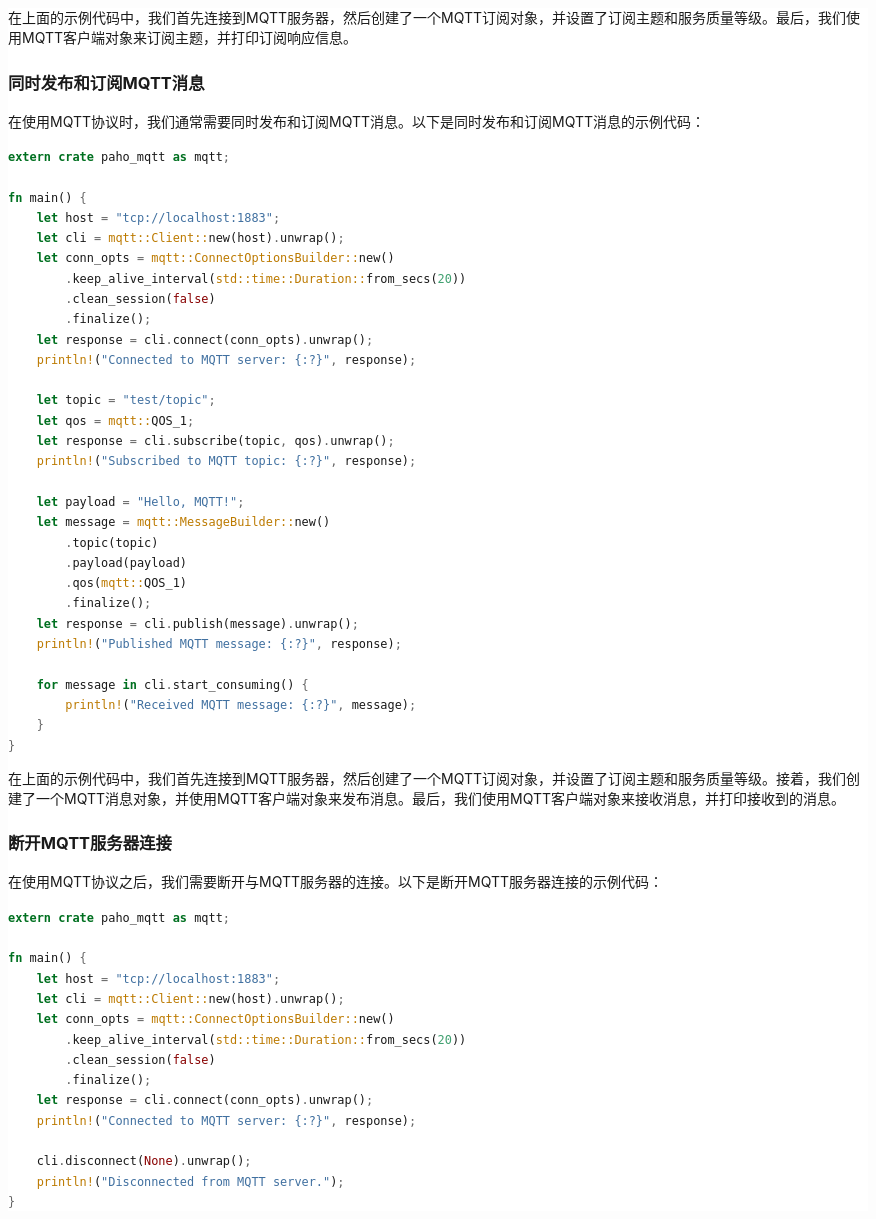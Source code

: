 在上面的示例代码中，我们首先连接到MQTT服务器，然后创建了一个MQTT订阅对象，并设置了订阅主题和服务质量等级。最后，我们使用MQTT客户端对象来订阅主题，并打印订阅响应信息。

### 同时发布和订阅MQTT消息

在使用MQTT协议时，我们通常需要同时发布和订阅MQTT消息。以下是同时发布和订阅MQTT消息的示例代码：

```rust
extern crate paho_mqtt as mqtt;

fn main() {
    let host = "tcp://localhost:1883";
    let cli = mqtt::Client::new(host).unwrap();
    let conn_opts = mqtt::ConnectOptionsBuilder::new()
        .keep_alive_interval(std::time::Duration::from_secs(20))
        .clean_session(false)
        .finalize();
    let response = cli.connect(conn_opts).unwrap();
    println!("Connected to MQTT server: {:?}", response);

    let topic = "test/topic";
    let qos = mqtt::QOS_1;
    let response = cli.subscribe(topic, qos).unwrap();
    println!("Subscribed to MQTT topic: {:?}", response);

    let payload = "Hello, MQTT!";
    let message = mqtt::MessageBuilder::new()
        .topic(topic)
        .payload(payload)
        .qos(mqtt::QOS_1)
        .finalize();
    let response = cli.publish(message).unwrap();
    println!("Published MQTT message: {:?}", response);

    for message in cli.start_consuming() {
        println!("Received MQTT message: {:?}", message);
    }
}
```

在上面的示例代码中，我们首先连接到MQTT服务器，然后创建了一个MQTT订阅对象，并设置了订阅主题和服务质量等级。接着，我们创建了一个MQTT消息对象，并使用MQTT客户端对象来发布消息。最后，我们使用MQTT客户端对象来接收消息，并打印接收到的消息。

### 断开MQTT服务器连接

在使用MQTT协议之后，我们需要断开与MQTT服务器的连接。以下是断开MQTT服务器连接的示例代码：

```rust
extern crate paho_mqtt as mqtt;

fn main() {
    let host = "tcp://localhost:1883";
    let cli = mqtt::Client::new(host).unwrap();
    let conn_opts = mqtt::ConnectOptionsBuilder::new()
        .keep_alive_interval(std::time::Duration::from_secs(20))
        .clean_session(false)
        .finalize();
    let response = cli.connect(conn_opts).unwrap();
    println!("Connected to MQTT server: {:?}", response);

    cli.disconnect(None).unwrap();
    println!("Disconnected from MQTT server.");
}
```
